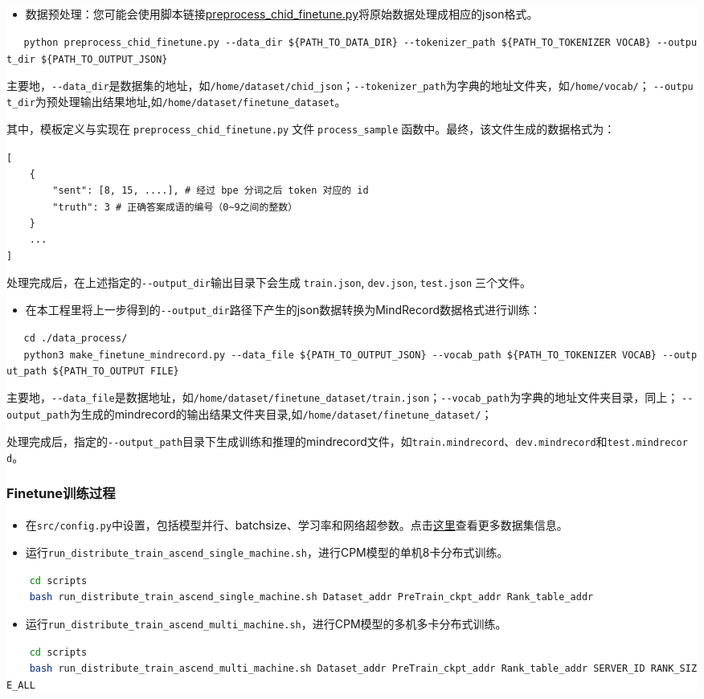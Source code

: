 - 数据预处理：您可能会使用脚本链接[preprocess_chid_finetune.py](https://github.com/TsinghuaAI/CPM-Finetune/blob/main/preprocess_chid_finetune.py)将原始数据处理成相应的json格式。

```[bash]
   python preprocess_chid_finetune.py --data_dir ${PATH_TO_DATA_DIR} --tokenizer_path ${PATH_TO_TOKENIZER VOCAB} --output_dir ${PATH_TO_OUTPUT_JSON}
```

主要地，`--data_dir`是数据集的地址，如`/home/dataset/chid_json`；`--tokenizer_path`为字典的地址文件夹，如`/home/vocab/`；
       `--output_dir`为预处理输出结果地址,如`/home/dataset/finetune_dataset`。

其中，模板定义与实现在 `preprocess_chid_finetune.py` 文件 `process_sample` 函数中。最终，该文件生成的数据格式为：

```[python]
[
    {
        "sent": [8, 15, ....], # 经过 bpe 分词之后 token 对应的 id
        "truth": 3 # 正确答案成语的编号（0~9之间的整数）
    }
    ...
]
```

处理完成后，在上述指定的`--output_dir`输出目录下会生成 `train.json`, `dev.json`, `test.json` 三个文件。

- 在本工程里将上一步得到的`--output_dir`路径下产生的json数据转换为MindRecord数据格式进行训练：

```[bash]
   cd ./data_process/
   python3 make_finetune_mindrecord.py --data_file ${PATH_TO_OUTPUT_JSON} --vocab_path ${PATH_TO_TOKENIZER VOCAB} --output_path ${PATH_TO_OUTPUT FILE}
```

主要地，`--data_file`是数据地址，如`/home/dataset/finetune_dataset/train.json`；`--vocab_path`为字典的地址文件夹目录，同上；
       `--output_path`为生成的mindrecord的输出结果文件夹目录,如`/home/dataset/finetune_dataset/`；

处理完成后，指定的`--output_path`目录下生成训练和推理的mindrecord文件，如`train.mindrecord`、`dev.mindrecord`和`test.mindrecord`。

### Finetune训练过程

- 在`src/config.py`中设置，包括模型并行、batchsize、学习率和网络超参数。点击[这里](https://www.mindspore.cn/tutorials/zh-CN/master/advanced/dataset.html)查看更多数据集信息。

- 运行`run_distribute_train_ascend_single_machine.sh`，进行CPM模型的单机8卡分布式训练。

``` bash
    cd scripts
    bash run_distribute_train_ascend_single_machine.sh Dataset_addr PreTrain_ckpt_addr Rank_table_addr
```

- 运行`run_distribute_train_ascend_multi_machine.sh`，进行CPM模型的多机多卡分布式训练。

``` bash
    cd scripts
    bash run_distribute_train_ascend_multi_machine.sh Dataset_addr PreTrain_ckpt_addr Rank_table_addr SERVER_ID RANK_SIZE_ALL
```
